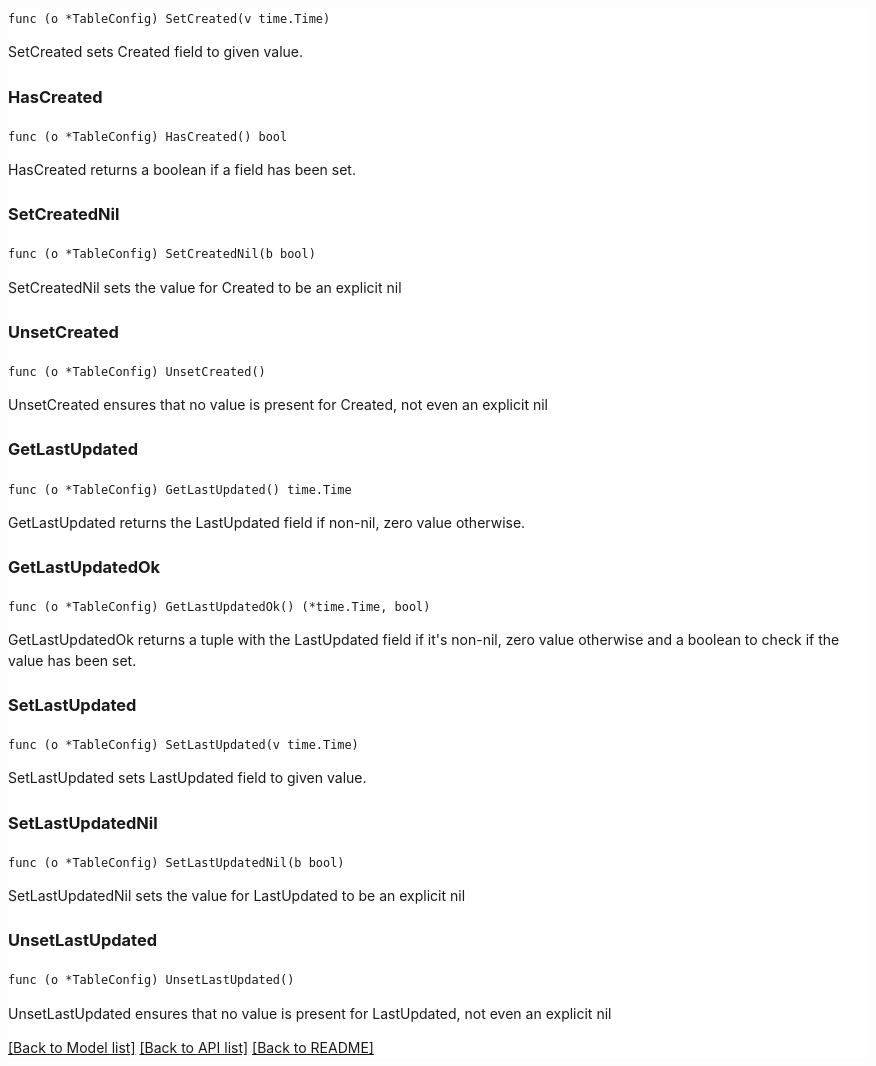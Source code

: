 `func (o *TableConfig) SetCreated(v time.Time)`

SetCreated sets Created field to given value.

### HasCreated

`func (o *TableConfig) HasCreated() bool`

HasCreated returns a boolean if a field has been set.

### SetCreatedNil

`func (o *TableConfig) SetCreatedNil(b bool)`

 SetCreatedNil sets the value for Created to be an explicit nil

### UnsetCreated
`func (o *TableConfig) UnsetCreated()`

UnsetCreated ensures that no value is present for Created, not even an explicit nil
### GetLastUpdated

`func (o *TableConfig) GetLastUpdated() time.Time`

GetLastUpdated returns the LastUpdated field if non-nil, zero value otherwise.

### GetLastUpdatedOk

`func (o *TableConfig) GetLastUpdatedOk() (*time.Time, bool)`

GetLastUpdatedOk returns a tuple with the LastUpdated field if it's non-nil, zero value otherwise
and a boolean to check if the value has been set.

### SetLastUpdated

`func (o *TableConfig) SetLastUpdated(v time.Time)`

SetLastUpdated sets LastUpdated field to given value.


### SetLastUpdatedNil

`func (o *TableConfig) SetLastUpdatedNil(b bool)`

 SetLastUpdatedNil sets the value for LastUpdated to be an explicit nil

### UnsetLastUpdated
`func (o *TableConfig) UnsetLastUpdated()`

UnsetLastUpdated ensures that no value is present for LastUpdated, not even an explicit nil

[[Back to Model list]](../README.md#documentation-for-models) [[Back to API list]](../README.md#documentation-for-api-endpoints) [[Back to README]](../README.md)


